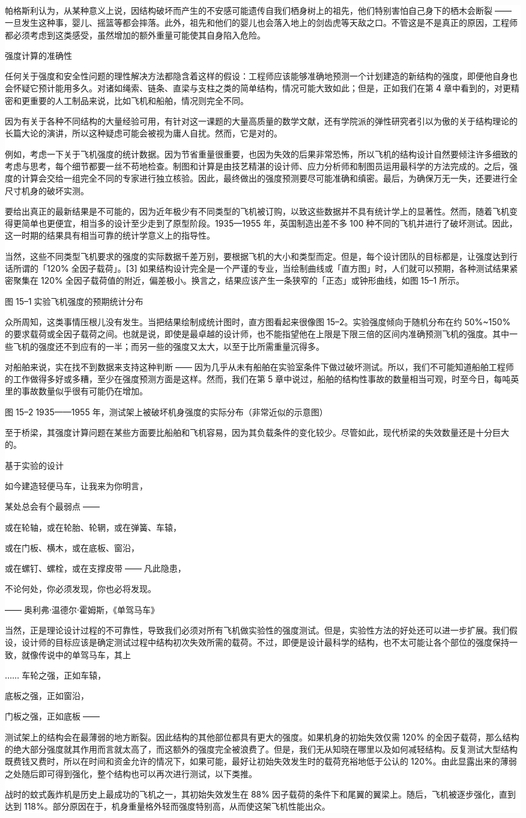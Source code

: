 帕格斯利认为，从某种意义上说，因结构破坏而产生的不安感可能遗传自我们栖身树上的祖先，他们特别害怕自己身下的栖木会断裂 —— 一旦发生这种事，婴儿、摇篮等都会摔落。此外，祖先和他们的婴儿也会落入地上的剑齿虎等天敌之口。不管这是不是真正的原因，工程师都必须考虑到这类感受，虽然增加的额外重量可能使其自身陷入危险。

强度计算的准确性

任何关于强度和安全性问题的理性解决方法都隐含着这样的假设：工程师应该能够准确地预测一个计划建造的新结构的强度，即便他自身也会怀疑它预计能用多久。对诸如绳索、链条、直梁与支柱之类的简单结构，情况可能大致如此；但是，正如我们在第 4 章中看到的，对更精密和更重要的人工制品来说，比如飞机和船舶，情况则完全不同。

因为有关于各种不同结构的大量经验可用，有针对这一课题的大量高质量的数学文献，还有学院派的弹性研究者引以为傲的关于结构理论的长篇大论的演讲，所以这种疑虑可能会被视为庸人自扰。然而，它是对的。

例如，考虑一下关于飞机强度的统计数据。因为节省重量很重要，也因为失效的后果非常恐怖，所以飞机的结构设计自然要倾注许多细致的考虑与思考，每个细节都要一丝不苟地检查。制图和计算是由技艺精湛的设计师、应力分析师和制图员运用最科学的方法完成的。之后，强度的计算会交给一组完全不同的专家进行独立核验。因此，最终做出的强度预测要尽可能准确和缜密。最后，为确保万无一失，还要进行全尺寸机身的破坏实测。

要给出真正的最新结果是不可能的，因为近年极少有不同类型的飞机被订购，以致这些数据并不具有统计学上的显著性。然而，随着飞机变得更简单也更便宜，相当多的设计至少走到了原型阶段。1935—1955 年，英国制造出差不多 100 种不同的飞机并进行了破坏测试。因此，这一时期的结果具有相当可靠的统计学意义上的指导性。

当然，这些不同类型飞机要求的强度的实际数据千差万别，要根据飞机的大小和类型而定。但是，每个设计团队的目标都是，让强度达到行话所谓的「120% 全因子载荷」。[3] 如果结构设计完全是一个严谨的专业，当绘制曲线或「直方图」时，人们就可以预期，各种测试结果紧密聚集在 120% 全因子载荷值的附近，偏差极小。换言之，结果应该产生一条狭窄的「正态」或钟形曲线，如图 15–1 所示。

图 15–1 实验飞机强度的预期统计分布

众所周知，这类事情压根儿没有发生。当把结果绘制成统计图时，直方图看起来很像图 15–2。实验强度倾向于随机分布在约 50%~150% 的要求载荷或全因子载荷之间。也就是说，即使是最卓越的设计师，也不能指望他在上限是下限三倍的区间内准确预测飞机的强度。其中一些飞机的强度还不到应有的一半；而另一些的强度又太大，以至于比所需重量沉得多。

对船舶来说，实在找不到数据来支持这种判断 —— 因为几乎从未有船舶在实验室条件下做过破坏测试。所以，我们不可能知道船舶工程师的工作做得多好或多糟，至少在强度预测方面是这样。然而，我们在第 5 章中说过，船舶的结构性事故的数量相当可观，时至今日，每吨英里的事故数量似乎很有可能仍在增加。

图 15–2 1935——1955 年，测试架上被破坏机身强度的实际分布（非常近似的示意图）

至于桥梁，其强度计算问题在某些方面要比船舶和飞机容易，因为其负载条件的变化较少。尽管如此，现代桥梁的失效数量还是十分巨大的。

基于实验的设计

如今建造轻便马车，让我来为你明言，

某处总会有个最弱点 ——

或在轮轴，或在轮胎、轮辋，或在弹簧、车辕，

或在门板、横木，或在底板、窗沿，

或在螺钉、螺栓，或在支撑皮带 —— 凡此隐患，

不论何处，你必须发现，你也必将发现。

—— 奥利弗·温德尔·霍姆斯，《单驾马车》

当然，正是理论设计过程的不可靠性，导致我们必须对所有飞机做实验性的强度测试。但是，实验性方法的好处还可以进一步扩展。我们假设，设计师的目标应该是确定测试过程中结构初次失效所需的载荷。不过，即便是设计最科学的结构，也不太可能让各个部位的强度保持一致，就像传说中的单驾马车，其上

…… 车轮之强，正如车辕，

底板之强，正如窗沿，

门板之强，正如底板 ——

测试架上的结构会在最薄弱的地方断裂。因此结构的其他部位都具有更大的强度。如果机身的初始失效仅需 120% 的全因子载荷，那么结构的绝大部分强度就其作用而言就太高了，而这额外的强度完全被浪费了。但是，我们无从知晓在哪里以及如何减轻结构。反复测试大型结构既费钱又费时，所以在时间和资金允许的情况下，如果可能，最好让初始失效发生时的载荷充裕地低于公认的 120%。由此显露出来的薄弱之处随后即可得到强化，整个结构也可以再次进行测试，以下类推。

战时的蚊式轰炸机是历史上最成功的飞机之一，其初始失效发生在 88% 因子载荷的条件下和尾翼的翼梁上。随后，飞机被逐步强化，直到达到 118%。部分原因在于，机身重量格外轻而强度特别高，从而使这架飞机性能出众。
